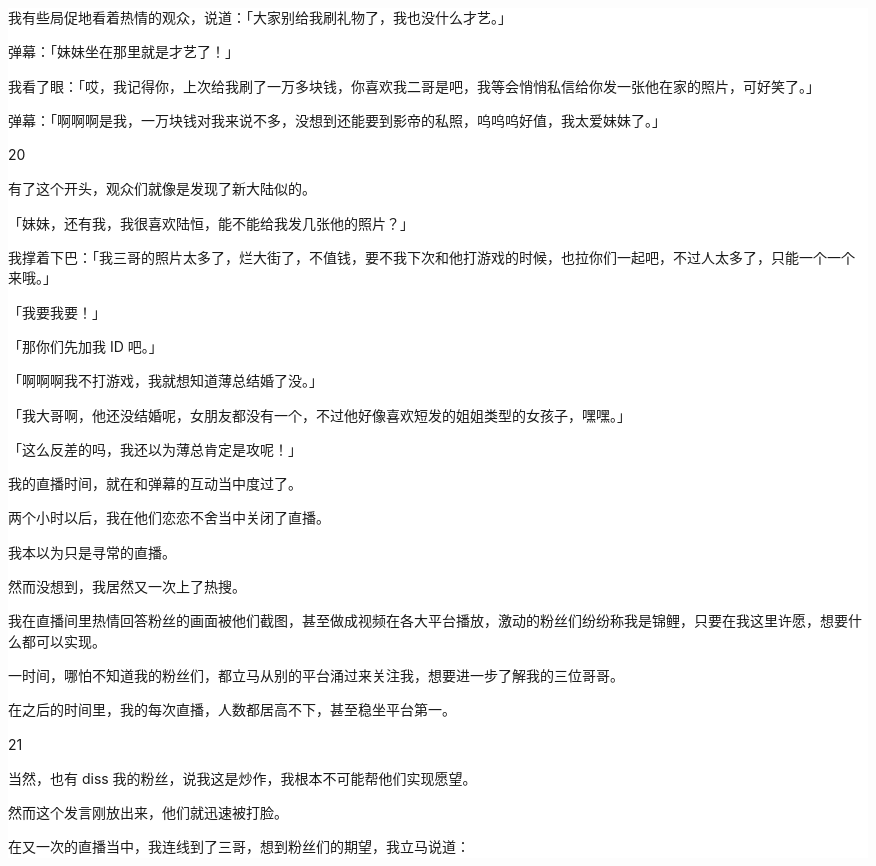 
我有些局促地看着热情的观众，说道：「大家别给我刷礼物了，我也没什么才艺。」


弹幕：「妹妹坐在那里就是才艺了！」


我看了眼：「哎，我记得你，上次给我刷了一万多块钱，你喜欢我二哥是吧，我等会悄悄私信给你发一张他在家的照片，可好笑了。」


弹幕：「啊啊啊是我，一万块钱对我来说不多，没想到还能要到影帝的私照，呜呜呜好值，我太爱妹妹了。」


20


有了这个开头，观众们就像是发现了新大陆似的。


「妹妹，还有我，我很喜欢陆恒，能不能给我发几张他的照片？」


我撑着下巴：「我三哥的照片太多了，烂大街了，不值钱，要不我下次和他打游戏的时候，也拉你们一起吧，不过人太多了，只能一个一个来哦。」


「我要我要！」


「那你们先加我 ID 吧。」


「啊啊啊我不打游戏，我就想知道薄总结婚了没。」


「我大哥啊，他还没结婚呢，女朋友都没有一个，不过他好像喜欢短发的姐姐类型的女孩子，嘿嘿。」


「这么反差的吗，我还以为薄总肯定是攻呢！」


我的直播时间，就在和弹幕的互动当中度过了。


两个小时以后，我在他们恋恋不舍当中关闭了直播。


我本以为只是寻常的直播。


然而没想到，我居然又一次上了热搜。


我在直播间里热情回答粉丝的画面被他们截图，甚至做成视频在各大平台播放，激动的粉丝们纷纷称我是锦鲤，只要在我这里许愿，想要什么都可以实现。


一时间，哪怕不知道我的粉丝们，都立马从别的平台涌过来关注我，想要进一步了解我的三位哥哥。


在之后的时间里，我的每次直播，人数都居高不下，甚至稳坐平台第一。


21


当然，也有 diss 我的粉丝，说我这是炒作，我根本不可能帮他们实现愿望。


然而这个发言刚放出来，他们就迅速被打脸。


在又一次的直播当中，我连线到了三哥，想到粉丝们的期望，我立马说道：

